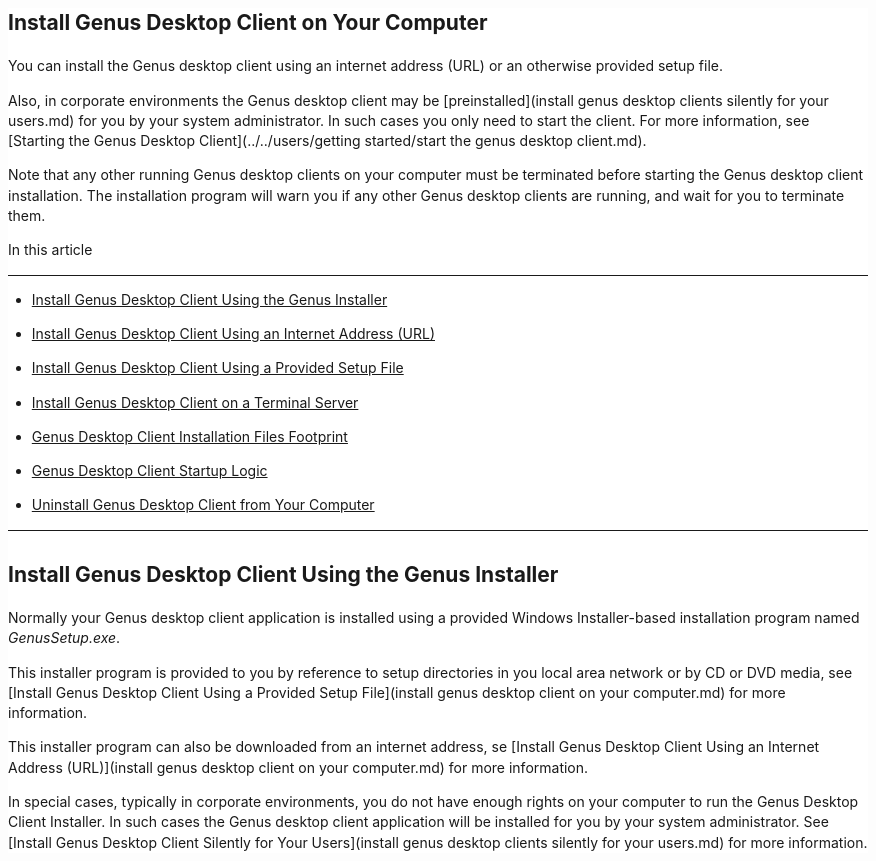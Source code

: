 ## Install Genus Desktop Client on Your Computer

You can install the Genus desktop client using an internet address (URL) or an otherwise provided setup file.

Also, in corporate environments the Genus desktop client may be [preinstalled](install genus desktop clients silently for your users.md) for you by your system administrator. In such cases you only need to start the client. For more information, see [Starting the Genus Desktop Client](../../users/getting started/start the genus desktop client.md).

Note that any other running Genus desktop clients on your computer must be terminated before starting the Genus desktop client installation. The installation program will warn you if any other Genus desktop clients are running, and wait for you to terminate them.

In this article

* * *

*   [Install Genus Desktop Client Using the Genus Installer](#install-genus-desktop-client-using-the-genus-installer)

*   [Install Genus Desktop Client Using an Internet Address (URL)](#install-genus-desktop-client-using-an-internet-address-url)

*   [Install Genus Desktop Client Using a Provided Setup File](#install-genus-desktop-client-using-a-provided-setup-file)

*   [Install Genus Desktop Client on a Terminal Server](#install-genus-desktop-client-on-a-terminal-server)

*   [Genus Desktop Client Installation Files Footprint](#genus-desktop-client-installation-files-footprint)

*   [Genus Desktop Client Startup Logic](#genus-desktop-client-startup-logic)

*   [Uninstall Genus Desktop Client from Your Computer](#uninstall-genus-desktop-client-from-your-computer)

* * *

## Install Genus Desktop Client Using the Genus Installer

Normally your Genus desktop client application is installed using a provided Windows Installer-based installation program named _GenusSetup.exe_.

This installer program is provided to you by reference to setup directories in you local area network or by CD or DVD media, see [Install Genus Desktop Client Using a Provided Setup File](install genus desktop client on your computer.md) for more information.

This installer program can also be downloaded from an internet address, se [Install Genus Desktop Client Using an Internet Address (URL)](install genus desktop client on your computer.md) for more information.

In special cases, typically in corporate environments, you do not have enough rights on your computer to run the Genus Desktop Client Installer. In such cases the Genus desktop client application will be installed for you by your system administrator. See [Install Genus Desktop Client Silently for Your Users](install genus desktop clients silently for your users.md) for more information.
